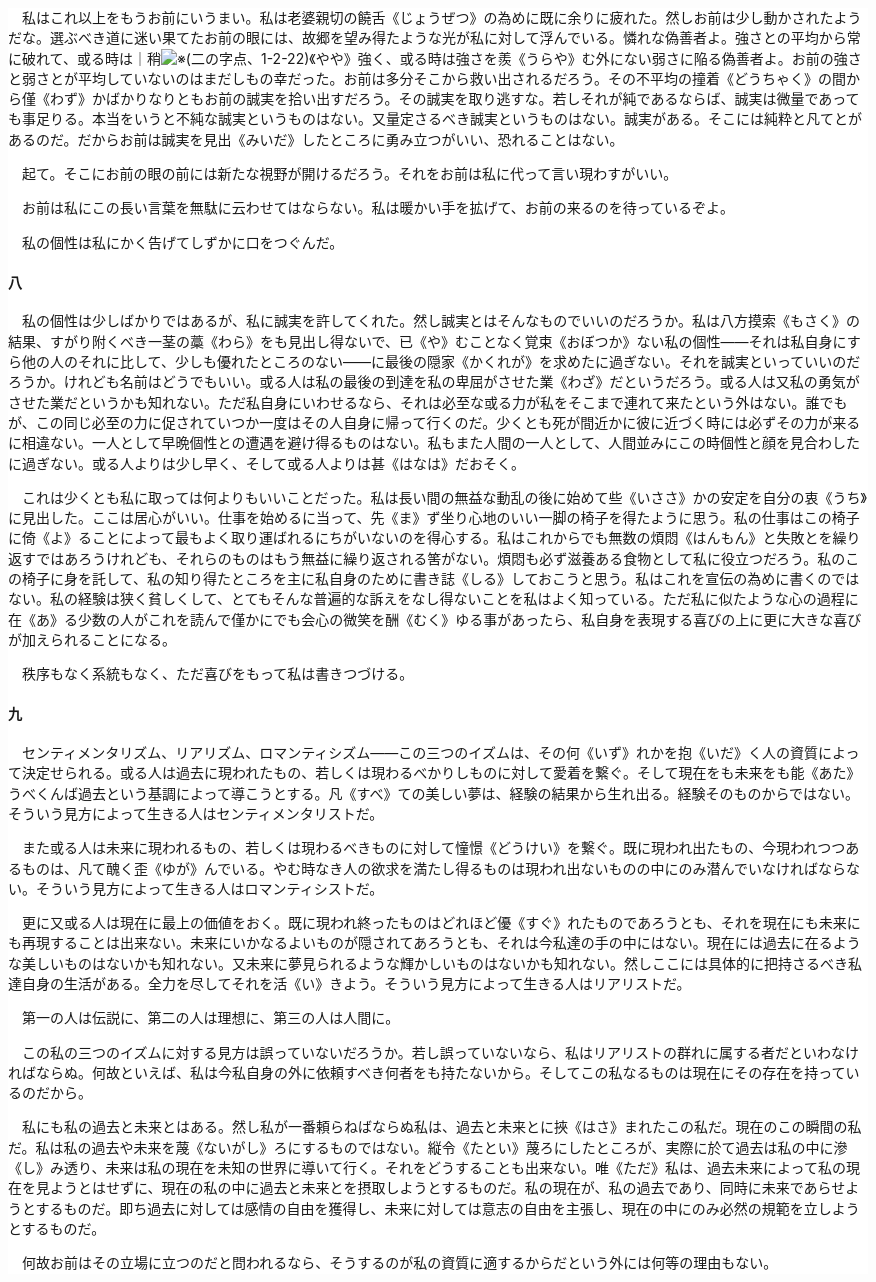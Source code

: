 　私はこれ以上をもうお前にいうまい。私は老婆親切の饒舌《じょうぜつ》の為めに既に余りに疲れた。然しお前は少し動かされたようだな。選ぶべき道に迷い果てたお前の眼には、故郷を望み得たような光が私に対して浮んでいる。憐れな偽善者よ。強さとの平均から常に破れて、或る時は｜稍![※(二の字点、1-2-22)](https://www.aozora.gr.jp/cards/000025/files/../../../gaiji/1-02/1-02-22.png)《やや》強く、或る時は強さを羨《うらや》む外にない弱さに陥る偽善者よ。お前の強さと弱さとが平均していないのはまだしもの幸だった。お前は多分そこから救い出されるだろう。その不平均の撞着《どうちゃく》の間から僅《わず》かばかりなりともお前の誠実を拾い出すだろう。その誠実を取り逃すな。若しそれが純であるならば、誠実は微量であっても事足りる。本当をいうと不純な誠実というものはない。又量定さるべき誠実というものはない。誠実がある。そこには純粋と凡てとがあるのだ。だからお前は誠実を見出《みいだ》したところに勇み立つがいい、恐れることはない。

　起て。そこにお前の眼の前には新たな視野が開けるだろう。それをお前は私に代って言い現わすがいい。

　お前は私にこの長い言葉を無駄に云わせてはならない。私は暖かい手を拡げて、お前の来るのを待っているぞよ。

　私の個性は私にかく告げてしずかに口をつぐんだ。



#### 八




　私の個性は少しばかりではあるが、私に誠実を許してくれた。然し誠実とはそんなものでいいのだろうか。私は八方摸索《もさく》の結果、すがり附くべき一茎の藁《わら》をも見出し得ないで、已《や》むことなく覚束《おぼつか》ない私の個性――それは私自身にすら他の人のそれに比して、少しも優れたところのない――に最後の隠家《かくれが》を求めたに過ぎない。それを誠実といっていいのだろうか。けれども名前はどうでもいい。或る人は私の最後の到達を私の卑屈がさせた業《わざ》だというだろう。或る人は又私の勇気がさせた業だというかも知れない。ただ私自身にいわせるなら、それは必至な或る力が私をそこまで連れて来たという外はない。誰でもが、この同じ必至の力に促されていつか一度はその人自身に帰って行くのだ。少くとも死が間近かに彼に近づく時には必ずその力が来るに相違ない。一人として早晩個性との遭遇を避け得るものはない。私もまた人間の一人として、人間並みにこの時個性と顔を見合わしたに過ぎない。或る人よりは少し早く、そして或る人よりは甚《はなは》だおそく。

　これは少くとも私に取っては何よりもいいことだった。私は長い間の無益な動乱の後に始めて些《いささ》かの安定を自分の衷《うち》に見出した。ここは居心がいい。仕事を始めるに当って、先《ま》ず坐り心地のいい一脚の椅子を得たように思う。私の仕事はこの椅子に倚《よ》ることによって最もよく取り運ばれるにちがいないのを得心する。私はこれからでも無数の煩悶《はんもん》と失敗とを繰り返すではあろうけれども、それらのものはもう無益に繰り返される筈がない。煩悶も必ず滋養ある食物として私に役立つだろう。私のこの椅子に身を託して、私の知り得たところを主に私自身のために書き誌《しる》しておこうと思う。私はこれを宣伝の為めに書くのではない。私の経験は狭く貧しくして、とてもそんな普遍的な訴えをなし得ないことを私はよく知っている。ただ私に似たような心の過程に在《あ》る少数の人がこれを読んで僅かにでも会心の微笑を酬《むく》ゆる事があったら、私自身を表現する喜びの上に更に大きな喜びが加えられることになる。

　秩序もなく系統もなく、ただ喜びをもって私は書きつづける。



#### 九




　センティメンタリズム、リアリズム、ロマンティシズム――この三つのイズムは、その何《いず》れかを抱《いだ》く人の資質によって決定せられる。或る人は過去に現われたもの、若しくは現わるべかりしものに対して愛着を繋ぐ。そして現在をも未来をも能《あた》うべくんば過去という基調によって導こうとする。凡《すべ》ての美しい夢は、経験の結果から生れ出る。経験そのものからではない。そういう見方によって生きる人はセンティメンタリストだ。

　また或る人は未来に現われるもの、若しくは現わるべきものに対して憧憬《どうけい》を繋ぐ。既に現われ出たもの、今現われつつあるものは、凡て醜く歪《ゆが》んでいる。やむ時なき人の欲求を満たし得るものは現われ出ないものの中にのみ潜んでいなければならない。そういう見方によって生きる人はロマンティシストだ。

　更に又或る人は現在に最上の価値をおく。既に現われ終ったものはどれほど優《すぐ》れたものであろうとも、それを現在にも未来にも再現することは出来ない。未来にいかなるよいものが隠されてあろうとも、それは今私達の手の中にはない。現在には過去に在るような美しいものはないかも知れない。又未来に夢見られるような輝かしいものはないかも知れない。然しここには具体的に把持さるべき私達自身の生活がある。全力を尽してそれを活《い》きよう。そういう見方によって生きる人はリアリストだ。

　第一の人は伝説に、第二の人は理想に、第三の人は人間に。

　この私の三つのイズムに対する見方は誤っていないだろうか。若し誤っていないなら、私はリアリストの群れに属する者だといわなければならぬ。何故といえば、私は今私自身の外に依頼すべき何者をも持たないから。そしてこの私なるものは現在にその存在を持っているのだから。

　私にも私の過去と未来とはある。然し私が一番頼らねばならぬ私は、過去と未来とに挾《はさ》まれたこの私だ。現在のこの瞬間の私だ。私は私の過去や未来を蔑《ないがし》ろにするものではない。縦令《たとい》蔑ろにしたところが、実際に於て過去は私の中に滲《し》み透り、未来は私の現在を未知の世界に導いて行く。それをどうすることも出来ない。唯《ただ》私は、過去未来によって私の現在を見ようとはせずに、現在の私の中に過去と未来とを摂取しようとするものだ。私の現在が、私の過去であり、同時に未来であらせようとするものだ。即ち過去に対しては感情の自由を獲得し、未来に対しては意志の自由を主張し、現在の中にのみ必然の規範を立しようとするものだ。

　何故お前はその立場に立つのだと問われるなら、そうするのが私の資質に適するからだという外には何等の理由もない。
